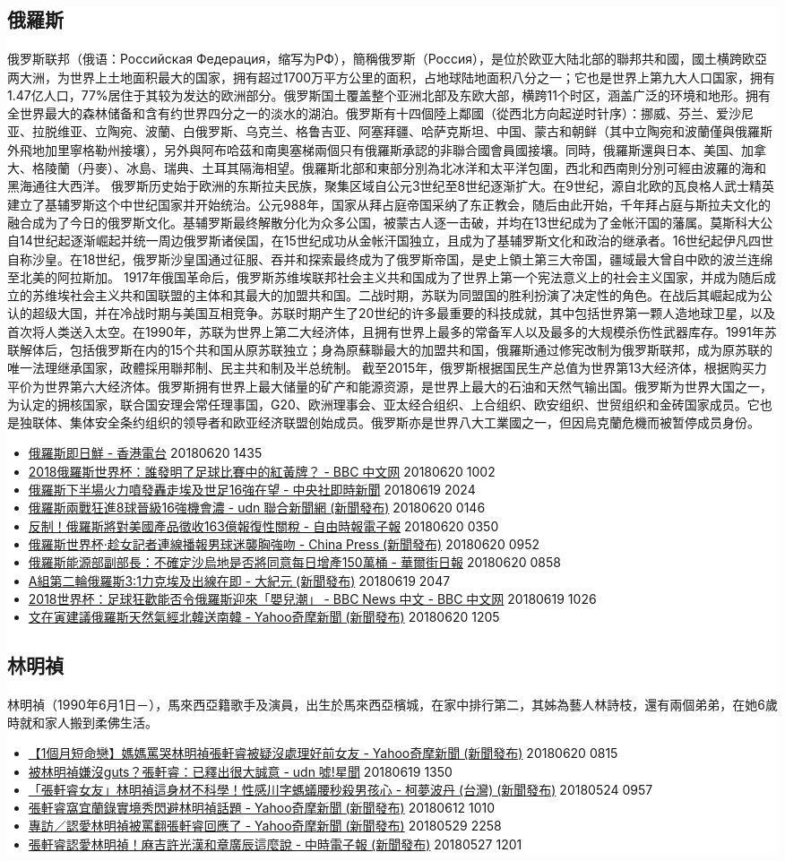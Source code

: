 ## 俄羅斯

俄罗斯联邦（俄语：Российская Федерация，缩写为РФ），簡稱俄罗斯（Россия），是位於欧亚大陆北部的聯邦共和國，國土横跨欧亞两大洲，为世界上土地面积最大的国家，拥有超过1700万平方公里的面积，占地球陆地面积八分之一；它也是世界上第九大人口国家，拥有1.47亿人口，77%居住于其较为发达的欧洲部分。俄罗斯国土覆盖整个亚洲北部及东欧大部，横跨11个时区，涵盖广泛的环境和地形。拥有全世界最大的森林储备和含有约世界四分之一的淡水的湖泊。俄罗斯有十四個陸上鄰國（從西北方向起逆时针序）：挪威、芬兰、爱沙尼亚、拉脱维亚、立陶宛、波蘭、白俄罗斯、乌克兰、格鲁吉亚、阿塞拜疆、哈萨克斯坦、中国、蒙古和朝鲜（其中立陶宛和波蘭僅與俄羅斯外飛地加里寧格勒州接壤），另外與阿布哈茲和南奧塞梯兩個只有俄羅斯承認的非聯合國會員國接壤。同時，俄羅斯還與日本、美国、加拿大、格陵蘭（丹麥）、冰島、瑞典、土耳其隔海相望。俄羅斯北部和東部分別為北冰洋和太平洋包圍，西北和西南則分別可經由波羅的海和黑海通往大西洋。
俄罗斯历史始于欧洲的东斯拉夫民族，聚集区域自公元3世纪至8世纪逐渐扩大。在9世纪，源自北欧的瓦良格人武士精英建立了基辅罗斯这个中世纪国家并开始统治。公元988年，国家从拜占庭帝国采纳了东正教会，随后由此开始，千年拜占庭与斯拉夫文化的融合成为了今日的俄罗斯文化。基辅罗斯最终解散分化为众多公国，被蒙古人逐一击破，并均在13世纪成为了金帐汗国的藩属。莫斯科大公自14世纪起逐渐崛起并统一周边俄罗斯诸侯国，在15世纪成功从金帐汗国独立，且成为了基辅罗斯文化和政治的继承者。16世纪起伊凡四世自称沙皇。在18世纪，俄罗斯沙皇国通过征服、吞并和探索最终成为了俄罗斯帝国，是史上領土第三大帝国，疆域最大曾自中欧的波兰连绵至北美的阿拉斯加。
1917年俄国革命后，俄罗斯苏维埃联邦社会主义共和国成为了世界上第一个宪法意义上的社会主义国家，并成为随后成立的苏维埃社会主义共和国联盟的主体和其最大的加盟共和国。二战时期，苏联为同盟国的胜利扮演了决定性的角色。在战后其崛起成为公认的超级大国，并在冷战时期与美国互相竞争。苏联时期产生了20世纪的许多最重要的科技成就，其中包括世界第一颗人造地球卫星，以及首次将人类送入太空。在1990年，苏联为世界上第二大经济体，且拥有世界上最多的常备军人以及最多的大规模杀伤性武器库存。1991年苏联解体后，包括俄罗斯在内的15个共和国从原苏联独立；身為原蘇聯最大的加盟共和国，俄羅斯通过修宪改制为俄罗斯联邦，成为原苏联的唯一法理继承国家，政體採用聯邦制、民主共和制及半总统制。
截至2015年，俄罗斯根据国民生产总值为世界第13大经济体，根据购买力平价为世界第六大经济体。俄罗斯拥有世界上最大储量的矿产和能源资源，是世界上最大的石油和天然气输出国。俄罗斯为世界大国之一，为认定的拥核国家，联合国安理会常任理事国，G20、欧洲理事会、亚太经合组织、上合组织、欧安组织、世贸组织和金砖国家成员。它也是独联体、集体安全条约组织的领导者和欧亚经济联盟创始成员。俄罗斯亦是世界八大工業國之一，但因烏克蘭危機而被暂停成员身份。
- [俄羅斯即日鮮 - 香港電台](http://www.rthk.hk/radio/radio1/programme/2018_worldcupdaily/episode/510306 "俄羅斯即日鮮 - 香港電台") 20180620 1435
- [2018俄羅斯世界杯：誰發明了足球比賽中的紅黃牌？ - BBC 中文网](http://www.bbc.com/zhongwen/trad/sports-44546020 "2018俄羅斯世界杯：誰發明了足球比賽中的紅黃牌？ - BBC 中文网") 20180620 1002
- [俄羅斯下半場火力噴發轟走埃及世足16強在望 - 中央社即時新聞](http://www.cna.com.tw/news/firstnews/201806200010-1.aspx "俄羅斯下半場火力噴發轟走埃及世足16強在望 - 中央社即時新聞") 20180619 2024
- [俄羅斯兩戰狂進8球晉級16強機會濃 - udn 聯合新聞網 (新聞發布)](https://udn.com/fifa2018/story/12027/3207775 "俄羅斯兩戰狂進8球晉級16強機會濃 - udn 聯合新聞網 (新聞發布)") 20180620 0146
- [反制！俄羅斯將對美國產品徵收163億報復性關稅 - 自由時報電子報](http://news.ltn.com.tw/news/business/breakingnews/2463448 "反制！俄羅斯將對美國產品徵收163億報復性關稅 - 自由時報電子報") 20180620 0350
- [俄羅斯世界杯‧趁女記者連線播報男球迷襲胸強吻 - China Press (新聞發布)](http://www.chinapress.com.my/20180620/%E4%BF%84%E7%BE%85%E6%96%AF%E4%B8%96%E7%95%8C%E6%9D%AF%E2%80%A7%E8%B6%81%E5%A5%B3%E8%A8%98%E8%80%85%E9%80%A3%E7%B7%9A%E6%92%AD%E5%A0%B1-%E7%94%B7%E7%90%83%E8%BF%B7%E8%A5%B2%E8%83%B8%E5%BC%B7%E5%90%BB/ "俄羅斯世界杯‧趁女記者連線播報男球迷襲胸強吻 - China Press (新聞發布)") 20180620 0952
- [俄羅斯能源部副部長：不確定沙烏地是否將同意每日增產150萬桶 - 華爾街日報](https://cn.wsj.com/articles/CT-FIN-20180620164954 "俄羅斯能源部副部長：不確定沙烏地是否將同意每日增產150萬桶 - 華爾街日報") 20180620 0858
- [A組第二輪俄羅斯3:1力克埃及出線在即 - 大紀元 (新聞發布)](http://www.epochtimes.com/b5/18/6/19/n10497887.htm "A組第二輪俄羅斯3:1力克埃及出線在即 - 大紀元 (新聞發布)") 20180619 2047
- [2018世界杯：足球狂歡能否令俄羅斯迎來「嬰兒潮」 - BBC News 中文 - BBC 中文网](http://www.bbc.com/zhongwen/trad/world-44532337 "2018世界杯：足球狂歡能否令俄羅斯迎來「嬰兒潮」 - BBC News 中文 - BBC 中文网") 20180619 1026
- [文在寅建議俄羅斯天然氣經北韓送南韓 - Yahoo奇摩新聞 (新聞發布)](https://tw.news.yahoo.com/%E6%96%87%E5%9C%A8%E5%AF%85%E5%BB%BA%E8%AD%B0-%E4%BF%84%E7%BE%85%E6%96%AF%E5%A4%A9%E7%84%B6%E6%B0%A3%E7%B6%93%E5%8C%97%E9%9F%93%E9%80%81%E5%8D%97%E9%9F%93-115001018.html "文在寅建議俄羅斯天然氣經北韓送南韓 - Yahoo奇摩新聞 (新聞發布)") 20180620 1205

## 林明禎

林明禎（1990年6月1日－），馬來西亞籍歌手及演員，出生於馬來西亞檳城，在家中排行第二，其姊為藝人林詩枝，還有兩個弟弟，在她6歲時就和家人搬到柔佛生活。
- [【1個月短命戀】媽媽罵哭林明禎張軒睿被疑沒處理好前女友 - Yahoo奇摩新聞 (新聞發布)](https://tw.news.yahoo.com/1%E5%80%8B%E6%9C%88%E7%9F%AD%E5%91%BD%E6%88%80-%E5%AA%BD%E5%AA%BD%E7%BD%B5%E5%93%AD%E6%9E%97%E6%98%8E%E7%A6%8E-%E5%BC%B5%E8%BB%92%E7%9D%BF%E8%A2%AB%E7%96%91%E6%B2%92%E8%99%95%E7%90%86%E5%A5%BD%E5%89%8D%E5%A5%B3%E5%8F%8B-075738030.html "【1個月短命戀】媽媽罵哭林明禎張軒睿被疑沒處理好前女友 - Yahoo奇摩新聞 (新聞發布)") 20180620 0815
- [被林明禎嫌沒guts？張軒睿：已釋出很大誠意 - udn 噓!星聞](https://stars.udn.com/star/story/10091/3207365 "被林明禎嫌沒guts？張軒睿：已釋出很大誠意 - udn 噓!星聞") 20180619 1350
- [「張軒睿女友」林明禎這身材不科學！性感川字螞蟻腰秒殺男孩心 - 柯夢波丹 (台灣) (新聞發布)](https://www.cosmopolitan.com/tw/entertainment/celebrity-gossip/g20868716/lin-minchen-beloved/ "「張軒睿女友」林明禎這身材不科學！性感川字螞蟻腰秒殺男孩心 - 柯夢波丹 (台灣) (新聞發布)") 20180524 0957
- [張軒睿窩宜蘭錄實境秀閃避林明禎話題 - Yahoo奇摩新聞 (新聞發布)](https://tw.news.yahoo.com/%E5%BC%B5%E8%BB%92%E7%9D%BF%E7%AA%A9%E5%AE%9C%E8%98%AD%E9%8C%84%E5%AF%A6%E5%A2%83%E7%A7%80-%E9%96%83%E9%81%BF%E6%9E%97%E6%98%8E%E7%A6%8E%E8%A9%B1%E9%A1%8C-095642617.html "張軒睿窩宜蘭錄實境秀閃避林明禎話題 - Yahoo奇摩新聞 (新聞發布)") 20180612 1010
- [專訪／認愛林明禎被罵翻張軒睿回應了 - Yahoo奇摩新聞 (新聞發布)](https://tw.news.yahoo.com/%E5%B0%88%E8%A8%AA-%E8%AA%8D%E6%84%9B%E6%9E%97%E6%98%8E%E7%A6%8E%E8%A2%AB%E7%BD%B5%E7%BF%BB-%E5%BC%B5%E8%BB%92%E7%9D%BF%E5%9B%9E%E6%87%89%E4%BA%86-224431092.html "專訪／認愛林明禎被罵翻張軒睿回應了 - Yahoo奇摩新聞 (新聞發布)") 20180529 2258
- [張軒睿認愛林明禎！麻吉許光漢和章廣辰這麼說 - 中時電子報 (新聞發布)](http://www.chinatimes.com/realtimenews/20180527002485-260404 "張軒睿認愛林明禎！麻吉許光漢和章廣辰這麼說 - 中時電子報 (新聞發布)") 20180527 1201